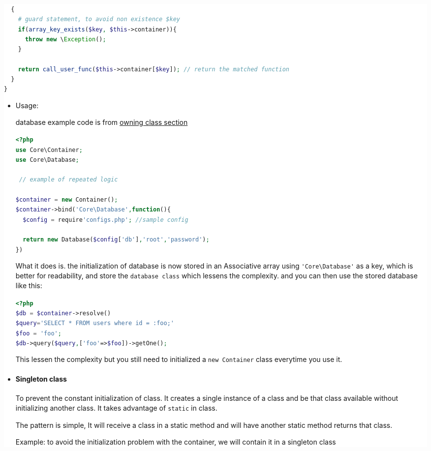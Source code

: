   ```php
    {
      # guard statement, to avoid non existence $key
      if(array_key_exists($key, $this->container)){
        throw new \Exception();
      }

      return call_user_func($this->container[$key]); // return the matched function
    }
  }
  ```

  - Usage:

    database example code is from [owning class section](#owning-and-wrapping-a-predefined-methods)

    ```php
    <?php
    use Core\Container;
    use Core\Database;

     // example of repeated logic

    $container = new Container();
    $container->bind('Core\Database',function(){
      $config = require'configs.php'; //sample config

      return new Database($config['db'],'root','password');
    })
    ```

    What it does is. the initialization of database is now stored in an Associative array
    using `'Core\Database'` as a key, which is better for readability, and store the `database class` which lessens the complexity.
    and you can then use the stored database like this:

    ```php
    <?php
    $db = $container->resolve()
    $query='SELECT * FROM users where id = :foo;'
    $foo = 'foo';
    $db->query($query,['foo'=>$foo])->getOne();
    ```

    This lessen the complexity but you still need to initialized a `new Container` class everytime you use it.

- #### Singleton class

  To prevent the constant initialization of class. It creates a single instance of a class and be that class available without initializing another class. It takes advantage of `static` in class.

  The pattern is simple, It will receive a class in a static method and will have another static method returns that class.

  Example:
  to avoid the initialization problem with the container, we will contain it in a singleton class
